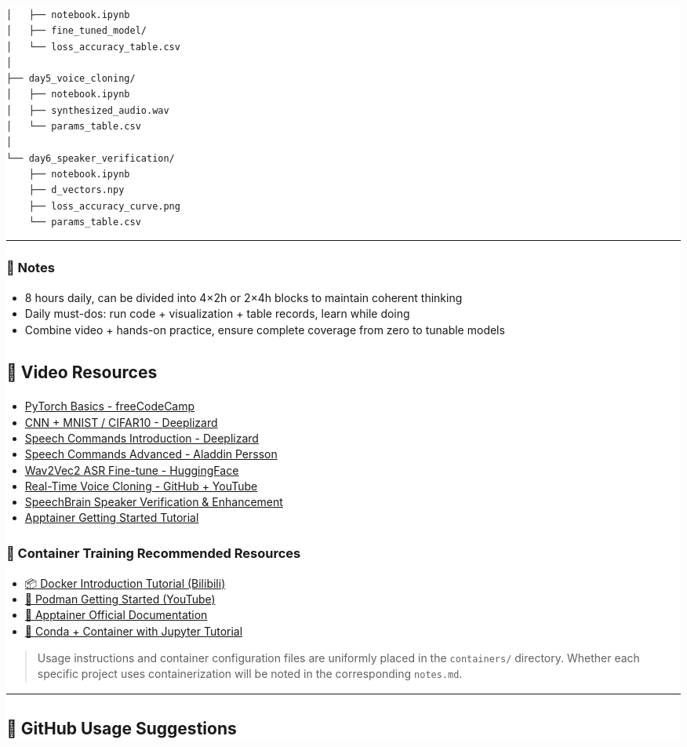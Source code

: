 ```
│   ├── notebook.ipynb
│   ├── fine_tuned_model/
│   └── loss_accuracy_table.csv
│
├── day5_voice_cloning/
│   ├── notebook.ipynb
│   ├── synthesized_audio.wav
│   └── params_table.csv
│
└── day6_speaker_verification/
    ├── notebook.ipynb
    ├── d_vectors.npy
    ├── loss_accuracy_curve.png
    └── params_table.csv
```

---

### 📌 Notes

* 8 hours daily, can be divided into 4×2h or 2×4h blocks to maintain coherent thinking
* Daily must-dos: run code + visualization + table records, learn while doing
* Combine video + hands-on practice, ensure complete coverage from zero to tunable models

## 📌 Video Resources
- [PyTorch Basics - freeCodeCamp](https://www.youtube.com/watch?v=GIsg-ZUy0MY)
- [CNN + MNIST / CIFAR10 - Deeplizard](https://www.youtube.com/watch?v=gG8q2biSfR0)
- [Speech Commands Introduction - Deeplizard](https://mlarchive.com/deep-learning/speech-command-recognition-the-ultimate-guide/)
- [Speech Commands Advanced - Aladdin Persson](https://www.youtube.com/watch?v=Qj4RyX2Gh4s)
- [Wav2Vec2 ASR Fine-tune - HuggingFace](https://huggingface.co/blog/fine-tune-wav2vec2-english)
- [Real-Time Voice Cloning - GitHub + YouTube](https://github.com/CorentinJ/Real-Time-Voice-Cloning)
- [SpeechBrain Speaker Verification & Enhancement](https://speechbrain.readthedocs.io/en/latest/)
- [Apptainer Getting Started Tutorial](https://apptainer.org/docs/)

### 🐳 Container Training Recommended Resources

- [📦 Docker Introduction Tutorial (Bilibili)](https://www.bilibili.com/video/BV1THKyzBER6/?spm_id_from=333.337.search-card.all.click&vd_source=60fc8fe7df9a5d270abe321b54e20a92)
- [🎥 Podman Getting Started (YouTube)](https://www.youtube.com/watch?v=iJe0qzO8EHs)
- [📘 Apptainer Official Documentation](https://apptainer.org/docs/user/latest/)
- [🔧 Conda + Container with Jupyter Tutorial](https://www.bilibili.com/video/BV1Z7411L7dy/?spm_id_from=333.337.search-card.all.click&vd_source=60fc8fe7df9a5d270abe321b54e20a92)

> Usage instructions and container configuration files are uniformly placed in the `containers/` directory. Whether each specific project uses containerization will be noted in the corresponding `notes.md`.

---

## 🔑 GitHub Usage Suggestions
